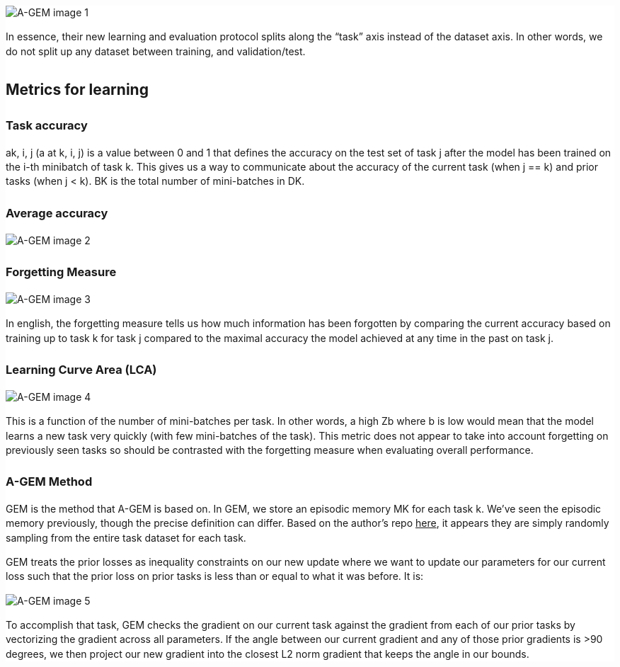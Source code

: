 ![A-GEM image 1]({{site.url}}/assets/images/AGEM/agem-1.png)

In essence, their new learning and evaluation protocol splits along the “task” axis instead of the dataset axis. In other words, we do not split up any dataset between training, and validation/test.

## Metrics for learning

### Task accuracy

ak, i, j (a at k, i, j) is a value between 0 and 1 that defines the accuracy on the test set of task j after the model has been trained on the i-th minibatch of task k. This gives us a way to communicate about the accuracy of the current task (when j == k) and prior tasks (when j < k). BK is the total number of mini-batches in DK.

### Average accuracy

![A-GEM image 2]({{site.url}}/assets/images/AGEM/agem-2.png)

### Forgetting Measure

![A-GEM image 3]({{site.url}}/assets/images/AGEM/agem-3.png)

In english, the forgetting measure tells us how much information has been forgotten by comparing the current accuracy based on training up to task k for task j compared to the maximal accuracy the model achieved at any time in the past on task j.

### Learning Curve Area (LCA)

![A-GEM image 4]({{site.url}}/assets/images/AGEM/agem-4.png)

This is a function of the number of mini-batches per task. In other words, a high Zb where b is low would mean that the model learns a new task very quickly (with few mini-batches of the task). This metric does not appear to take into account forgetting on previously seen tasks so should be contrasted with the forgetting measure when evaluating overall performance.

### A-GEM Method

GEM is the method that A-GEM is based on. In GEM, we store an episodic memory MK for each task k. We’ve seen the episodic memory previously, though the precise definition can differ. Based on the author’s repo [here](https://github.com/facebookresearch/agem/blob/45421499483b28935491251e9e821c55e8b3c089/utils/utils.py#L294), it appears they are simply randomly sampling from the entire task dataset for each task.

GEM treats the prior losses as inequality constraints on our new update where we want to update our parameters for our current loss such that the prior loss on prior tasks is less than or equal to what it was before. It is:

![A-GEM image 5]({{site.url}}/assets/images/AGEM/agem-5.png)

To accomplish that task, GEM checks the gradient on our current task against the gradient from each of our prior tasks by vectorizing the gradient across all parameters. If the angle between our current gradient and any of those prior gradients is >90 degrees, we then project our new gradient into the closest L2 norm gradient that keeps the angle in our bounds.
